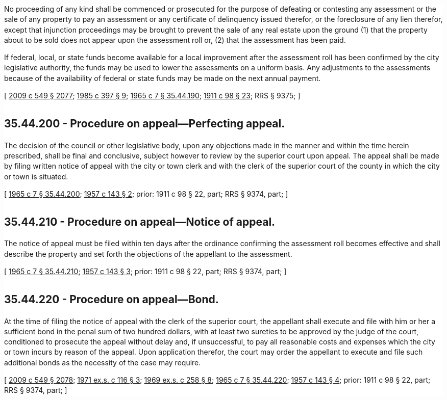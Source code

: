 No proceeding of any kind shall be commenced or prosecuted for the purpose of defeating or contesting any assessment or the sale of any property to pay an assessment or any certificate of delinquency issued therefor, or the foreclosure of any lien therefor, except that injunction proceedings may be brought to prevent the sale of any real estate upon the ground (1) that the property about to be sold does not appear upon the assessment roll or, (2) that the assessment has been paid.

If federal, local, or state funds become available for a local improvement after the assessment roll has been confirmed by the city legislative authority, the funds may be used to lower the assessments on a uniform basis. Any adjustments to the assessments because of the availability of federal or state funds may be made on the next annual payment.

\[ [2009 c 549 § 2077](https://lawfilesext.leg.wa.gov/biennium/2009-10/Pdf/Bills/Session%20Laws/Senate/5038.SL.pdf?cite=2009%20c%20549%20§%202077); [1985 c 397 § 9](https://leg.wa.gov/CodeReviser/documents/sessionlaw/1985c397.pdf?cite=1985%20c%20397%20§%209); [1965 c 7 § 35.44.190](https://leg.wa.gov/CodeReviser/documents/sessionlaw/1965c7.pdf?cite=1965%20c%207%20§%2035.44.190); [1911 c 98 § 23](https://leg.wa.gov/CodeReviser/documents/sessionlaw/1911c98.pdf?cite=1911%20c%2098%20§%2023); RRS § 9375; \]

## 35.44.200 - Procedure on appeal—Perfecting appeal.
The decision of the council or other legislative body, upon any objections made in the manner and within the time herein prescribed, shall be final and conclusive, subject however to review by the superior court upon appeal. The appeal shall be made by filing written notice of appeal with the city or town clerk and with the clerk of the superior court of the county in which the city or town is situated.

\[ [1965 c 7 § 35.44.200](https://leg.wa.gov/CodeReviser/documents/sessionlaw/1965c7.pdf?cite=1965%20c%207%20§%2035.44.200); [1957 c 143 § 2](https://leg.wa.gov/CodeReviser/documents/sessionlaw/1957c143.pdf?cite=1957%20c%20143%20§%202); prior: 1911 c 98 § 22, part; RRS § 9374, part; \]

## 35.44.210 - Procedure on appeal—Notice of appeal.
The notice of appeal must be filed within ten days after the ordinance confirming the assessment roll becomes effective and shall describe the property and set forth the objections of the appellant to the assessment.

\[ [1965 c 7 § 35.44.210](https://leg.wa.gov/CodeReviser/documents/sessionlaw/1965c7.pdf?cite=1965%20c%207%20§%2035.44.210); [1957 c 143 § 3](https://leg.wa.gov/CodeReviser/documents/sessionlaw/1957c143.pdf?cite=1957%20c%20143%20§%203); prior: 1911 c 98 § 22, part; RRS § 9374, part; \]

## 35.44.220 - Procedure on appeal—Bond.
At the time of filing the notice of appeal with the clerk of the superior court, the appellant shall execute and file with him or her a sufficient bond in the penal sum of two hundred dollars, with at least two sureties to be approved by the judge of the court, conditioned to prosecute the appeal without delay and, if unsuccessful, to pay all reasonable costs and expenses which the city or town incurs by reason of the appeal. Upon application therefor, the court may order the appellant to execute and file such additional bonds as the necessity of the case may require.

\[ [2009 c 549 § 2078](https://lawfilesext.leg.wa.gov/biennium/2009-10/Pdf/Bills/Session%20Laws/Senate/5038.SL.pdf?cite=2009%20c%20549%20§%202078); [1971 ex.s. c 116 § 3](https://leg.wa.gov/CodeReviser/documents/sessionlaw/1971ex1c116.pdf?cite=1971%20ex.s.%20c%20116%20§%203); [1969 ex.s. c 258 § 8](https://leg.wa.gov/CodeReviser/documents/sessionlaw/1969ex1c258.pdf?cite=1969%20ex.s.%20c%20258%20§%208); [1965 c 7 § 35.44.220](https://leg.wa.gov/CodeReviser/documents/sessionlaw/1965c7.pdf?cite=1965%20c%207%20§%2035.44.220); [1957 c 143 § 4](https://leg.wa.gov/CodeReviser/documents/sessionlaw/1957c143.pdf?cite=1957%20c%20143%20§%204); prior: 1911 c 98 § 22, part; RRS § 9374, part; \]
